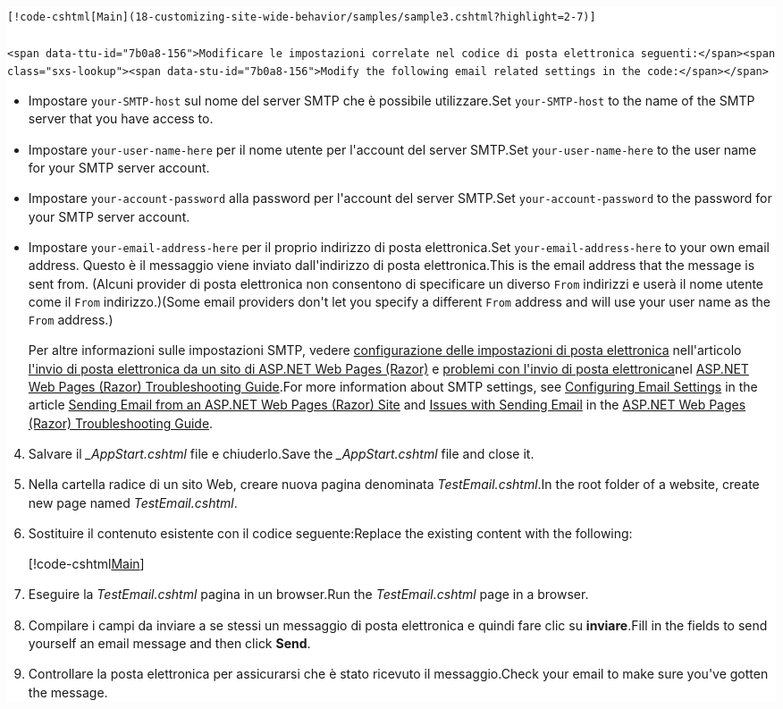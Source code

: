     [!code-cshtml[Main](18-customizing-site-wide-behavior/samples/sample3.cshtml?highlight=2-7)]

    <span data-ttu-id="7b0a8-156">Modificare le impostazioni correlate nel codice di posta elettronica seguenti:</span><span class="sxs-lookup"><span data-stu-id="7b0a8-156">Modify the following email related settings in the code:</span></span>

   - <span data-ttu-id="7b0a8-157">Impostare `your-SMTP-host` sul nome del server SMTP che è possibile utilizzare.</span><span class="sxs-lookup"><span data-stu-id="7b0a8-157">Set `your-SMTP-host` to the name of the SMTP server that you have access to.</span></span>
   - <span data-ttu-id="7b0a8-158">Impostare `your-user-name-here` per il nome utente per l'account del server SMTP.</span><span class="sxs-lookup"><span data-stu-id="7b0a8-158">Set `your-user-name-here` to the user name for your SMTP server account.</span></span>
   - <span data-ttu-id="7b0a8-159">Impostare `your-account-password` alla password per l'account del server SMTP.</span><span class="sxs-lookup"><span data-stu-id="7b0a8-159">Set `your-account-password` to the password for your SMTP server account.</span></span>
   - <span data-ttu-id="7b0a8-160">Impostare `your-email-address-here` per il proprio indirizzo di posta elettronica.</span><span class="sxs-lookup"><span data-stu-id="7b0a8-160">Set `your-email-address-here` to your own email address.</span></span> <span data-ttu-id="7b0a8-161">Questo è il messaggio viene inviato dall'indirizzo di posta elettronica.</span><span class="sxs-lookup"><span data-stu-id="7b0a8-161">This is the email address that the message is sent from.</span></span> <span data-ttu-id="7b0a8-162">(Alcuni provider di posta elettronica non consentono di specificare un diverso `From` indirizzi e userà il nome utente come il `From` indirizzo.)</span><span class="sxs-lookup"><span data-stu-id="7b0a8-162">(Some email providers don't let you specify a different `From` address and will use your user name as the `From` address.)</span></span>

     <span data-ttu-id="7b0a8-163">Per altre informazioni sulle impostazioni SMTP, vedere [configurazione delle impostazioni di posta elettronica](https://go.microsoft.com/fwlink/?LinkID=202899#configuring_email_settings) nell'articolo [l'invio di posta elettronica da un sito di ASP.NET Web Pages (Razor)](https://go.microsoft.com/fwlink/?LinkID=202899) e [problemi con l'invio di posta elettronica](https://go.microsoft.com/fwlink/?LinkId=253001#email)nel [ASP.NET Web Pages (Razor) Troubleshooting Guide](https://go.microsoft.com/fwlink/?LinkId=253001).</span><span class="sxs-lookup"><span data-stu-id="7b0a8-163">For more information about SMTP settings, see [Configuring Email Settings](https://go.microsoft.com/fwlink/?LinkID=202899#configuring_email_settings) in the article [Sending Email from an ASP.NET Web Pages (Razor) Site](https://go.microsoft.com/fwlink/?LinkID=202899) and [Issues with Sending Email](https://go.microsoft.com/fwlink/?LinkId=253001#email) in the [ASP.NET Web Pages (Razor) Troubleshooting Guide](https://go.microsoft.com/fwlink/?LinkId=253001).</span></span>
4. <span data-ttu-id="7b0a8-164">Salvare il  *\_AppStart.cshtml* file e chiuderlo.</span><span class="sxs-lookup"><span data-stu-id="7b0a8-164">Save the *\_AppStart.cshtml* file and close it.</span></span>
5. <span data-ttu-id="7b0a8-165">Nella cartella radice di un sito Web, creare nuova pagina denominata *TestEmail.cshtml*.</span><span class="sxs-lookup"><span data-stu-id="7b0a8-165">In the root folder of a website, create new page named *TestEmail.cshtml*.</span></span>
6. <span data-ttu-id="7b0a8-166">Sostituire il contenuto esistente con il codice seguente:</span><span class="sxs-lookup"><span data-stu-id="7b0a8-166">Replace the existing content with the following:</span></span> 

     [!code-cshtml[Main](18-customizing-site-wide-behavior/samples/sample4.cshtml)]
7. <span data-ttu-id="7b0a8-167">Eseguire la *TestEmail.cshtml* pagina in un browser.</span><span class="sxs-lookup"><span data-stu-id="7b0a8-167">Run the *TestEmail.cshtml* page in a browser.</span></span>
8. <span data-ttu-id="7b0a8-168">Compilare i campi da inviare a se stessi un messaggio di posta elettronica e quindi fare clic su **inviare**.</span><span class="sxs-lookup"><span data-stu-id="7b0a8-168">Fill in the fields to send yourself an email message and then click **Send**.</span></span>
9. <span data-ttu-id="7b0a8-169">Controllare la posta elettronica per assicurarsi che è stato ricevuto il messaggio.</span><span class="sxs-lookup"><span data-stu-id="7b0a8-169">Check your email to make sure you've gotten the message.</span></span>
